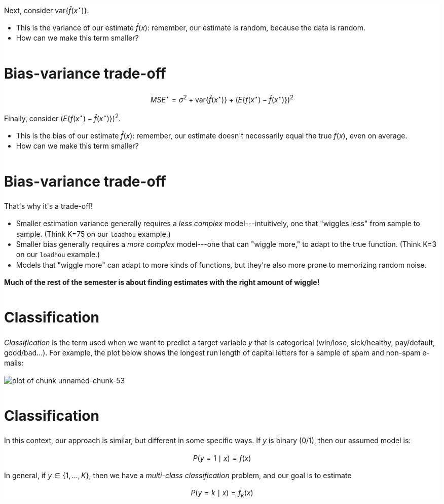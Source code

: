 Next, consider $\mbox{var} \left\{ \hat{f} (x^{\star}) \right\}$.  
- This is the variance of our estimate $\hat{f}(x)$: remember, our estimate is random, because the data is random.  
- How can we make this term smaller?  


Bias-variance trade-off
=========  

$$
MSE^{\star} = \sigma^2 + \mbox{var} \left\{ \hat{f} (x^{\star}) \right\} + \left( E \left\{ f(x^\star) - \hat{f} (x^{\star}) \right\} \right)^2
$$

Finally, consider $\left( E \left\{ f(x^\star) - \hat{f} (x^{\star}) \right\} \right)^2$.  
- This is the bias of our estimate $\hat{f}(x)$: remember, our estimate doesn't necessarily equal the true $f(x)$, even on average.  
- How can we make this term smaller?  


Bias-variance trade-off
=========  

That's why it's a trade-off!  
- Smaller estimation variance generally requires a _less complex_ model---intuitively, one that "wiggles less" from sample to sample. (Think K=75 on our `loadhou` example.)
- Smaller bias generally requires a _more complex_ model---one that can "wiggle more," to adapt to the true function.  (Think K=3 on our `loadhou` example.)
- Models that "wiggle more" can adapt to more kinds of functions, but they're also more prone to memorizing random noise.  

__Much of the rest of the semester is about finding estimates with the right amount of wiggle!__


Classification
=========

_Classification_ is the term used when we want to predict a target variable $y$ that is categorical (win/lose, sick/healthy, pay/default, good/bad...).  For example, the plot below shows the longest run length of capital letters for a sample of spam and non-spam e-mails:

<img src="02_intro_learning-figure/unnamed-chunk-53-1.png" title="plot of chunk unnamed-chunk-53" alt="plot of chunk unnamed-chunk-53" style="display: block; margin: auto;" />


Classification
=========

In this context, our approach is similar, but different in some specific ways.  If $y$ is binary (0/1), then our assumed model is:

$$
P(y = 1 \mid x) = f(x)
$$

In general, if $y \in \{1, \ldots, K\}$, then we have a _multi-class classification_ problem, and our goal is to estimate

$$
P(y = k \mid x) = f_k(x)
$$
